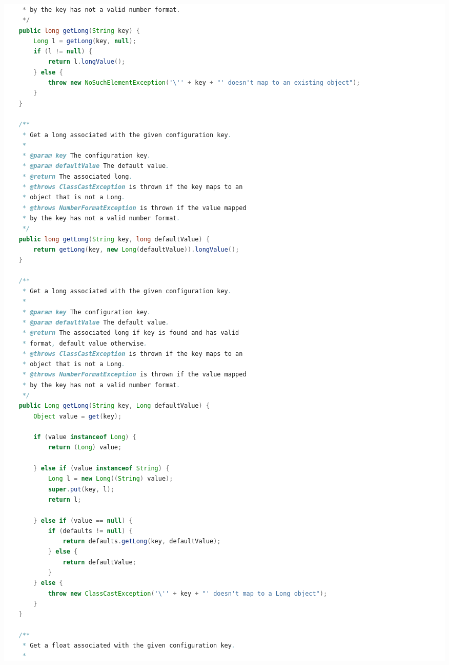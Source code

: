 ```java
     * by the key has not a valid number format.
     */
    public long getLong(String key) {
        Long l = getLong(key, null);
        if (l != null) {
            return l.longValue();
        } else {
            throw new NoSuchElementException('\'' + key + "' doesn't map to an existing object");
        }
    }

    /**
     * Get a long associated with the given configuration key.
     *
     * @param key The configuration key.
     * @param defaultValue The default value.
     * @return The associated long.
     * @throws ClassCastException is thrown if the key maps to an
     * object that is not a Long.
     * @throws NumberFormatException is thrown if the value mapped
     * by the key has not a valid number format.
     */
    public long getLong(String key, long defaultValue) {
        return getLong(key, new Long(defaultValue)).longValue();
    }

    /**
     * Get a long associated with the given configuration key.
     *
     * @param key The configuration key.
     * @param defaultValue The default value.
     * @return The associated long if key is found and has valid
     * format, default value otherwise.
     * @throws ClassCastException is thrown if the key maps to an
     * object that is not a Long.
     * @throws NumberFormatException is thrown if the value mapped
     * by the key has not a valid number format.
     */
    public Long getLong(String key, Long defaultValue) {
        Object value = get(key);

        if (value instanceof Long) {
            return (Long) value;
            
        } else if (value instanceof String) {
            Long l = new Long((String) value);
            super.put(key, l);
            return l;
            
        } else if (value == null) {
            if (defaults != null) {
                return defaults.getLong(key, defaultValue);
            } else {
                return defaultValue;
            }
        } else {
            throw new ClassCastException('\'' + key + "' doesn't map to a Long object");
        }
    }

    /**
     * Get a float associated with the given configuration key.
     *
```